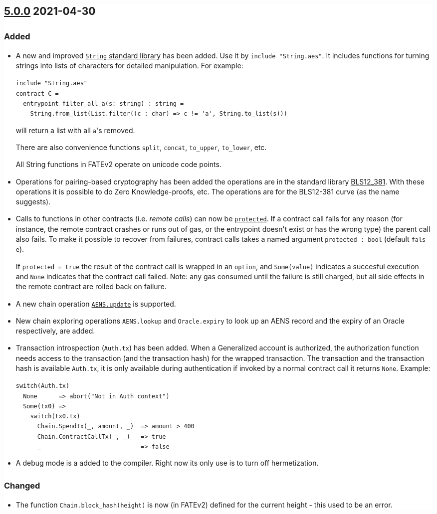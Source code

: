 ## [5.0.0] 2021-04-30
### Added
- A new and improved [`String` standard library](https://github.com/aeternity/aesophia/blob/master/docs/sophia_stdlib.md#string)
  has been added. Use it by `include "String.aes"`. It includes functions for
  turning strings into lists of characters for detailed manipulation. For
  example:
  ```
  include "String.aes"
  contract C =
    entrypoint filter_all_a(s: string) : string =
      String.from_list(List.filter((c : char) => c != 'a', String.to_list(s)))
  ```
  will return a list with all `a`'s removed.

  There are also convenience functions `split`, `concat`, `to_upper`,
  `to_lower`, etc.

  All String functions in FATEv2 operate on unicode code points.
- Operations for pairing-based cryptography has been added the operations
  are in the standard library [BLS12_381](https://github.com/aeternity/aesophia/blob/master/docs/sophia_stdlib.md#bls12_381).
  With these operations it is possible to do Zero Knowledge-proofs, etc.
  The operations are for the BLS12-381 curve (as the name suggests).
- Calls to functions in other contracts (i.e. _remote calls_) can now be
  [`protected`](https://github.com/aeternity/aesophia/blob/master/docs/sophia.md#protected-contract-calls).
  If a contract call fails for any reason (for instance, the remote contract
  crashes or runs out of gas, or the entrypoint doesn't exist or has the
  wrong type) the parent call also fails. To make it possible to recover
  from failures, contract calls takes a named argument `protected : bool`
  (default `false`).

  If `protected = true` the result of the contract call is wrapped in an
  `option`, and `Some(value)` indicates a succesful execution and `None`
  indicates that the contract call failed. Note: any gas consumed until
  the failure is still charged, but all side effects in the remote
  contract are rolled back on failure.
- A new chain operation [`AENS.update`](https://github.com/aeternity/aesophia/blob/master/docs/sophia.md#aens-interface)
  is supported.
- New chain exploring operations `AENS.lookup` and `Oracle.expiry` to
  look up an AENS record and the expiry of an Oracle respectively, are added.
- Transaction introspection (`Auth.tx`) has been added. When a Generalized
  account is authorized, the authorization function needs access to the
  transaction (and the transaction hash) for the wrapped transaction. The
  transaction and the transaction hash is available `Auth.tx`, it is only
  available during authentication if invoked by a normal contract call
  it returns `None`. Example:
  ```
  switch(Auth.tx)
    None      => abort("Not in Auth context")
    Some(tx0) =>
      switch(tx0.tx)
        Chain.SpendTx(_, amount, _)  => amount > 400
        Chain.ContractCallTx(_, _)   => true
        _                            => false
  ```
- A debug mode is a added to the compiler. Right now its only use is to
  turn off hermetization.
### Changed
- The function `Chain.block_hash(height)` is now (in FATEv2) defined for
  the current height - this used to be an error.

[Unreleased]: https://github.com/aeternity/aesophia/compare/v6.0.2...HEAD
[6.0.2]: https://github.com/aeternity/aesophia/compare/v6.0.1...v6.0.2
[6.0.1]: https://github.com/aeternity/aesophia/compare/v6.0.0...v6.0.1
[6.0.0]: https://github.com/aeternity/aesophia/compare/v5.0.0...v6.0.0
[5.0.0]: https://github.com/aeternity/aesophia/compare/v4.3.0...v5.0.0
[4.3.0]: https://github.com/aeternity/aesophia/compare/v4.2.0...v4.3.0
[4.2.0]: https://github.com/aeternity/aesophia/compare/v4.1.0...v4.2.0
[4.1.0]: https://github.com/aeternity/aesophia/compare/v4.0.0...v4.1.0
[4.0.0]: https://github.com/aeternity/aesophia/compare/v3.2.0...v4.0.0
[3.2.0]: https://github.com/aeternity/aesophia/compare/v3.1.0...v3.2.0
[3.1.0]: https://github.com/aeternity/aesophia/compare/v3.0.0...v3.1.0
[3.0.0]: https://github.com/aeternity/aesophia/compare/v2.1.0...v3.0.0
[2.1.0]: https://github.com/aeternity/aesophia/compare/v2.0.0...v2.1.0
[2.0.0]: https://github.com/aeternity/aesophia/tag/v2.0.0
